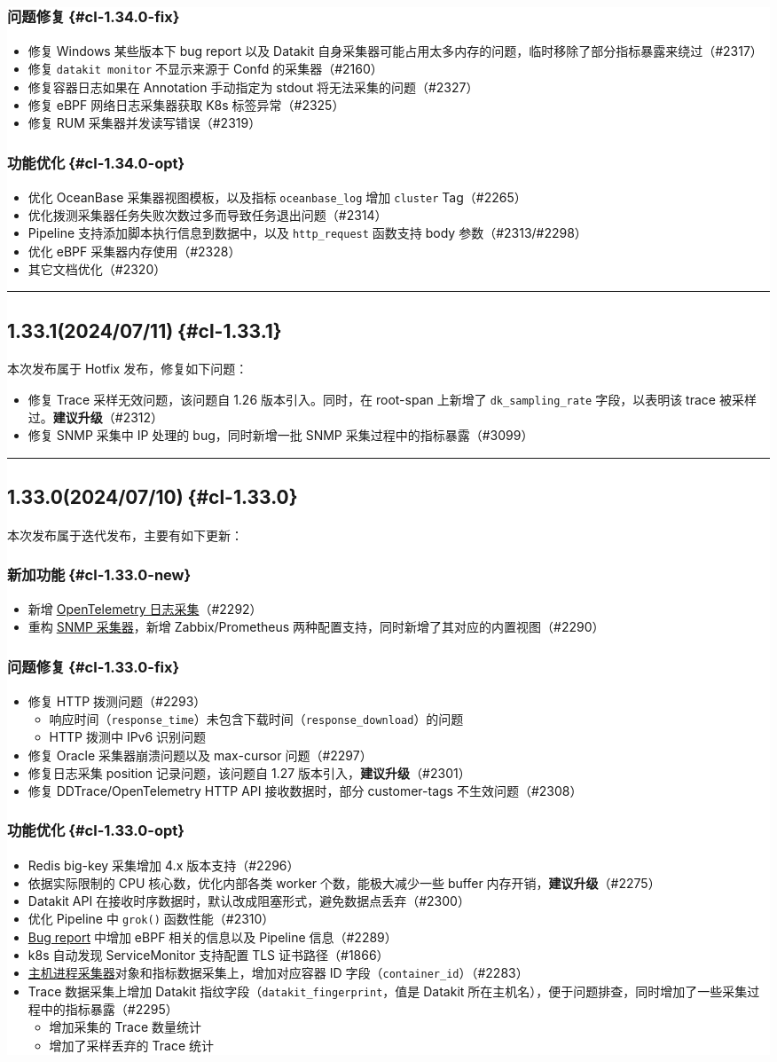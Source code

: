 ### 问题修复 {#cl-1.34.0-fix}

- 修复 Windows 某些版本下 bug report 以及 Datakit 自身采集器可能占用太多内存的问题，临时移除了部分指标暴露来绕过（#2317）
- 修复 `datakit monitor` 不显示来源于 Confd 的采集器（#2160）
- 修复容器日志如果在 Annotation 手动指定为 stdout 将无法采集的问题（#2327）
- 修复 eBPF 网络日志采集器获取 K8s 标签异常（#2325）
- 修复 RUM 采集器并发读写错误（#2319）

### 功能优化 {#cl-1.34.0-opt}

- 优化 OceanBase 采集器视图模板，以及指标 `oceanbase_log` 增加 `cluster` Tag（#2265）
- 优化拨测采集器任务失败次数过多而导致任务退出问题（#2314）
- Pipeline 支持添加脚本执行信息到数据中，以及 `http_request` 函数支持 body 参数（#2313/#2298）
- 优化 eBPF 采集器内存使用（#2328）
- 其它文档优化（#2320）

---

## 1.33.1(2024/07/11) {#cl-1.33.1}

本次发布属于 Hotfix 发布，修复如下问题：

- 修复 Trace 采样无效问题，该问题自 1.26 版本引入。同时，在 root-span 上新增了 `dk_sampling_rate` 字段，以表明该 trace 被采样过。**建议升级**（#2312）
- 修复 SNMP 采集中 IP 处理的 bug，同时新增一批 SNMP 采集过程中的指标暴露（#3099）

---

## 1.33.0(2024/07/10) {#cl-1.33.0}
本次发布属于迭代发布，主要有如下更新：

### 新加功能 {#cl-1.33.0-new}

- 新增 [OpenTelemetry 日志采集](../integrations/opentelemetry.md#logging)（#2292）
- 重构 [SNMP 采集器](../integrations/snmp.md)，新增 Zabbix/Prometheus 两种配置支持，同时新增了其对应的内置视图（#2290）

### 问题修复 {#cl-1.33.0-fix}

- 修复 HTTP 拨测问题（#2293）
    - 响应时间（`response_time`）未包含下载时间（`response_download`）的问题
    - HTTP 拨测中 IPv6 识别问题
- 修复 Oracle 采集器崩溃问题以及 max-cursor 问题（#2297）
- 修复日志采集 position 记录问题，该问题自 1.27 版本引入，**建议升级**（#2301）
- 修复 DDTrace/OpenTelemetry HTTP API 接收数据时，部分 customer-tags 不生效问题（#2308）

### 功能优化 {#cl-1.33.0-opt}

- Redis big-key 采集增加 4.x 版本支持（#2296）
- 依据实际限制的 CPU 核心数，优化内部各类 worker 个数，能极大减少一些 buffer 内存开销，**建议升级**（#2275）
- Datakit API 在接收时序数据时，默认改成阻塞形式，避免数据点丢弃（#2300）
- 优化 Pipeline 中 `grok()` 函数性能（#2310）
- [Bug report](why-no-data.md#bug-report) 中增加 eBPF 相关的信息以及 Pipeline 信息（#2289）
- k8s 自动发现 ServiceMonitor 支持配置 TLS 证书路径（#1866）
- [主机进程采集器](../integrations/host_processes.md)对象和指标数据采集上，增加对应容器 ID 字段（`container_id`）（#2283）
- Trace 数据采集上增加 Datakit 指纹字段（`datakit_fingerprint`，值是 Datakit 所在主机名），便于问题排查，同时增加了一些采集过程中的指标暴露（#2295）
    - 增加采集的 Trace 数量统计
    - 增加了采样丢弃的 Trace 统计
